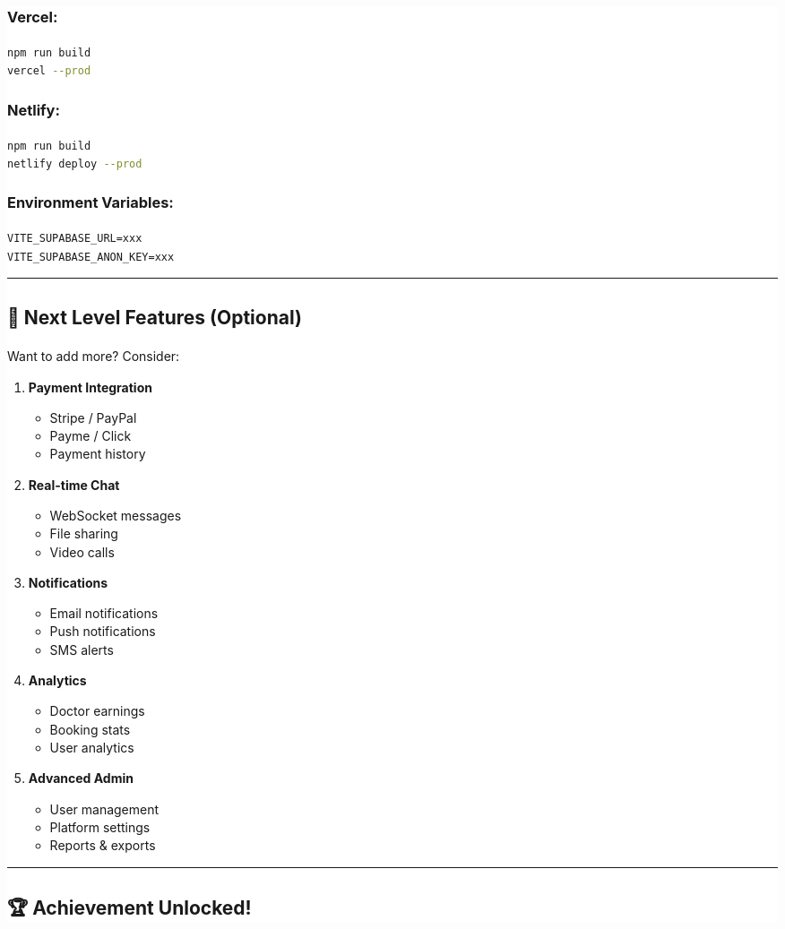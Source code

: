 ### Vercel:
```bash
npm run build
vercel --prod
```

### Netlify:
```bash
npm run build
netlify deploy --prod
```

### Environment Variables:
```
VITE_SUPABASE_URL=xxx
VITE_SUPABASE_ANON_KEY=xxx
```

---

## 🎯 Next Level Features (Optional)

Want to add more? Consider:

1. **Payment Integration**
   - Stripe / PayPal
   - Payme / Click
   - Payment history

2. **Real-time Chat**
   - WebSocket messages
   - File sharing
   - Video calls

3. **Notifications**
   - Email notifications
   - Push notifications
   - SMS alerts

4. **Analytics**
   - Doctor earnings
   - Booking stats
   - User analytics

5. **Advanced Admin**
   - User management
   - Platform settings
   - Reports & exports

---

## 🏆 Achievement Unlocked!
